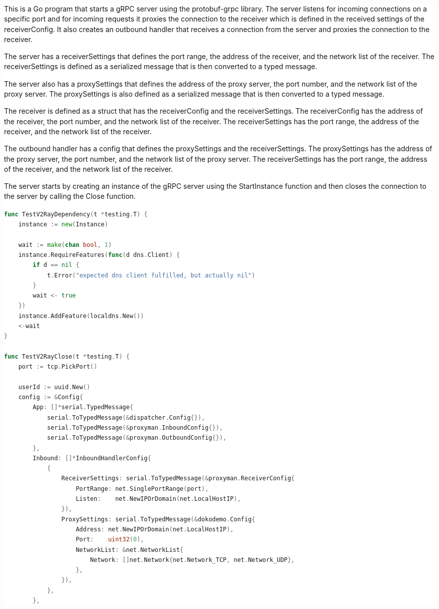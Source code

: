 This is a Go program that starts a gRPC server using the protobuf-grpc library. The server listens for incoming connections on a specific port and for incoming requests it proxies the connection to the receiver which is defined in the received settings of the receiverConfig. It also creates an outbound handler that receives a connection from the server and proxies the connection to the receiver.

The server has a receiverSettings that defines the port range, the address of the receiver, and the network list of the receiver. The receiverSettings is defined as a serialized message that is then converted to a typed message.

The server also has a proxySettings that defines the address of the proxy server, the port number, and the network list of the proxy server. The proxySettings is also defined as a serialized message that is then converted to a typed message.

The receiver is defined as a struct that has the receiverConfig and the receiverSettings. The receiverConfig has the address of the receiver, the port number, and the network list of the receiver. The receiverSettings has the port range, the address of the receiver, and the network list of the receiver.

The outbound handler has a config that defines the proxySettings and the receiverSettings. The proxySettings has the address of the proxy server, the port number, and the network list of the proxy server. The receiverSettings has the port range, the address of the receiver, and the network list of the receiver.

The server starts by creating an instance of the gRPC server using the StartInstance function and then closes the connection to the server by calling the Close function.


```go
func TestV2RayDependency(t *testing.T) {
	instance := new(Instance)

	wait := make(chan bool, 1)
	instance.RequireFeatures(func(d dns.Client) {
		if d == nil {
			t.Error("expected dns client fulfilled, but actually nil")
		}
		wait <- true
	})
	instance.AddFeature(localdns.New())
	<-wait
}

func TestV2RayClose(t *testing.T) {
	port := tcp.PickPort()

	userId := uuid.New()
	config := &Config{
		App: []*serial.TypedMessage{
			serial.ToTypedMessage(&dispatcher.Config{}),
			serial.ToTypedMessage(&proxyman.InboundConfig{}),
			serial.ToTypedMessage(&proxyman.OutboundConfig{}),
		},
		Inbound: []*InboundHandlerConfig{
			{
				ReceiverSettings: serial.ToTypedMessage(&proxyman.ReceiverConfig{
					PortRange: net.SinglePortRange(port),
					Listen:    net.NewIPOrDomain(net.LocalHostIP),
				}),
				ProxySettings: serial.ToTypedMessage(&dokodemo.Config{
					Address: net.NewIPOrDomain(net.LocalHostIP),
					Port:    uint32(0),
					NetworkList: &net.NetworkList{
						Network: []net.Network{net.Network_TCP, net.Network_UDP},
					},
				}),
			},
		},
```